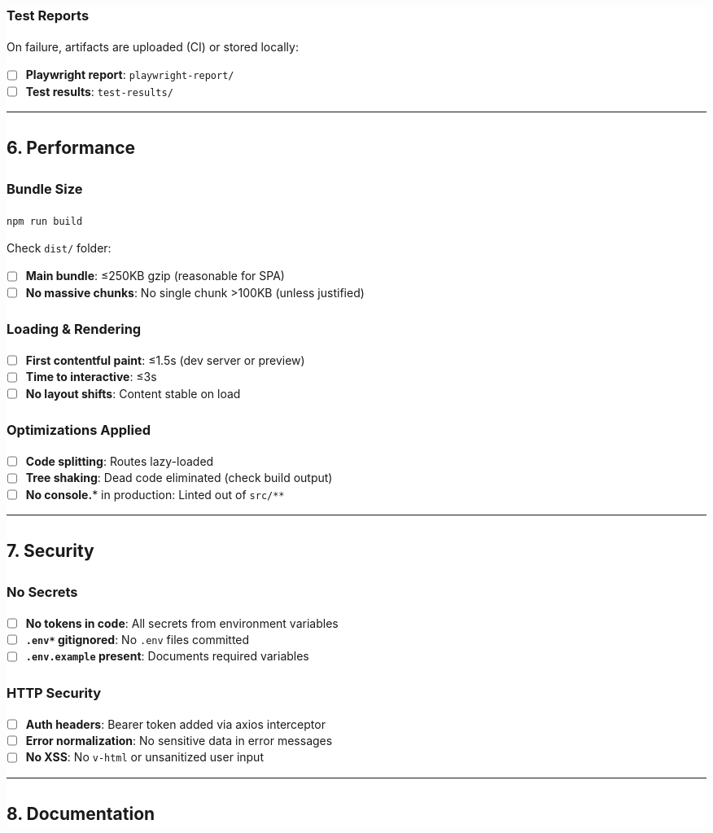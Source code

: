 ### Test Reports

On failure, artifacts are uploaded (CI) or stored locally:

- [ ] **Playwright report**: `playwright-report/`
- [ ] **Test results**: `test-results/`

---

## 6. Performance

### Bundle Size

```bash
npm run build
```

Check `dist/` folder:

- [ ] **Main bundle**: ≤250KB gzip (reasonable for SPA)
- [ ] **No massive chunks**: No single chunk >100KB (unless justified)

### Loading & Rendering

- [ ] **First contentful paint**: ≤1.5s (dev server or preview)
- [ ] **Time to interactive**: ≤3s
- [ ] **No layout shifts**: Content stable on load

### Optimizations Applied

- [ ] **Code splitting**: Routes lazy-loaded
- [ ] **Tree shaking**: Dead code eliminated (check build output)
- [ ] **No console.*** in production: Linted out of `src/**`

---

## 7. Security

### No Secrets

- [ ] **No tokens in code**: All secrets from environment variables
- [ ] **`.env*` gitignored**: No `.env` files committed
- [ ] **`.env.example` present**: Documents required variables

### HTTP Security

- [ ] **Auth headers**: Bearer token added via axios interceptor
- [ ] **Error normalization**: No sensitive data in error messages
- [ ] **No XSS**: No `v-html` or unsanitized user input

---

## 8. Documentation
